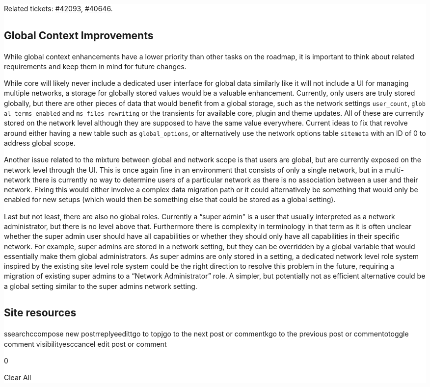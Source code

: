 Related tickets: [#42093](https://core.trac.wordpress.org/ticket/42093), [#40646](https://core.trac.wordpress.org/ticket/40646).

## Global Context Improvements

While global context enhancements have a lower priority than other tasks on the roadmap, it is important to think about related requirements and keep them in mind for future changes.

While core will likely never include a dedicated user interface for global data similarly like it will not include a UI for managing multiple networks, a storage for globally stored values would be a valuable enhancement. Currently, only users are truly stored globally, but there are other pieces of data that would benefit from a global storage, such as the network settings `user_count`, `global_terms_enabled` and `ms_files_rewriting` or the transients for available core, plugin and theme updates. All of these are currently stored on the network level although they are supposed to have the same value everywhere. Current ideas to fix that revolve around either having a new table such as `global_options`, or alternatively use the network options table `sitemeta` with an ID of 0 to address global scope.

Another issue related to the mixture between global and network scope is that users are global, but are currently exposed on the network level through the UI. This is once again fine in an environment that consists of only a single network, but in a multi-network there is currently no way to determine users of a particular network as there is no association between a user and their network. Fixing this would either involve a complex data migration path or it could alternatively be something that would only be enabled for new setups (which would then be something else that could be stored as a global setting).

Last but not least, there are also no global roles. Currently a “super admin” is a user that usually interpreted as a network administrator, but there is no level above that. Furthermore there is complexity in terminology in that term as it is often unclear whether the super admin user should have all capabilities or whether they should only have all capabilities in their specific network. For example, super admins are stored in a network setting, but they can be overridden by a global variable that would essentially make them global administrators. As super admins are only stored in a setting, a dedicated network level role system inspired by the existing site level role system could be the right direction to resolve this problem in the future, requiring a migration of existing super admins to a “Network Administrator” role. A simpler, but potentially not as efficient alternative could be a global setting similar to the super admins network setting.

## Site resources

ssearchccompose new postrreplyeedittgo to topjgo to the next post or commentkgo to the previous post or commentotoggle comment visibilityesccancel edit post or comment

0

Clear All